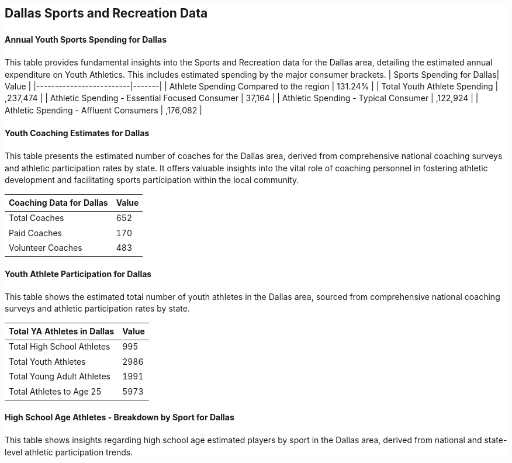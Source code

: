 ## Dallas Sports and Recreation Data

#### Annual Youth Sports Spending for Dallas

This table provides fundamental insights into the Sports and Recreation data for the Dallas area, detailing the estimated annual expenditure on Youth Athletics. This includes estimated spending by the major consumer brackets. 
| Sports Spending for Dallas| Value |
|-------------------------|-------|
| Athlete Spending Compared to the region | 131.24% |
| Total Youth Athlete Spending | ,237,474 |
| Athletic Spending - Essential Focused Consumer | 37,164 |
| Athletic Spending - Typical Consumer | ,122,924 |
| Athletic Spending - Affluent Consumers | ,176,082 |

#### Youth Coaching Estimates for Dallas

This table presents the estimated number of coaches for the Dallas area, derived from comprehensive national coaching surveys and athletic participation rates by state. It offers valuable insights into the vital role of coaching personnel in fostering athletic development and facilitating sports participation within the local community.

| Coaching Data for Dallas | Value |
|-------------|-------|
| Total Coaches | 652 |
| Paid Coaches | 170 |
| Volunteer Coaches | 483 |

#### Youth Athlete Participation for Dallas

This table shows the estimated total number of youth athletes in the Dallas area, sourced from comprehensive national coaching surveys and athletic participation rates by state.

| Total YA Athletes in Dallas | Value |
|-------------|-------|
| Total High School Athletes | 995 |
| Total Youth Athletes | 2986 |
| Total Young Adult Athletes | 1991 |
| Total Athletes to Age 25 | 5973 |

#### High School Age Athletes - Breakdown by Sport for Dallas

This table shows insights regarding high school age estimated players by sport in the Dallas area, derived from national and state-level athletic participation trends. 
